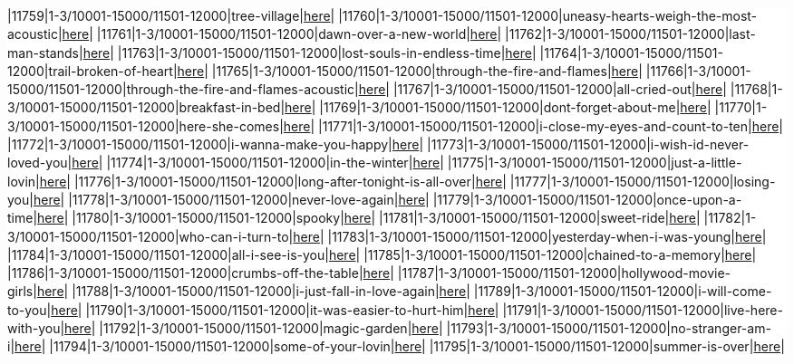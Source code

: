 |11759|1-3/10001-15000/11501-12000|tree-village|[here](https://cdn.jsdelivr.net/gh/guitarchord/cc1-3/10001-15000/11501-12000/tree-village.webp)|
|11760|1-3/10001-15000/11501-12000|uneasy-hearts-weigh-the-most-acoustic|[here](https://cdn.jsdelivr.net/gh/guitarchord/cc1-3/10001-15000/11501-12000/uneasy-hearts-weigh-the-most-acoustic.webp)|
|11761|1-3/10001-15000/11501-12000|dawn-over-a-new-world|[here](https://cdn.jsdelivr.net/gh/guitarchord/cc1-3/10001-15000/11501-12000/dawn-over-a-new-world.webp)|
|11762|1-3/10001-15000/11501-12000|last-man-stands|[here](https://cdn.jsdelivr.net/gh/guitarchord/cc1-3/10001-15000/11501-12000/last-man-stands.webp)|
|11763|1-3/10001-15000/11501-12000|lost-souls-in-endless-time|[here](https://cdn.jsdelivr.net/gh/guitarchord/cc1-3/10001-15000/11501-12000/lost-souls-in-endless-time.webp)|
|11764|1-3/10001-15000/11501-12000|trail-broken-of-heart|[here](https://cdn.jsdelivr.net/gh/guitarchord/cc1-3/10001-15000/11501-12000/trail-broken-of-heart.webp)|
|11765|1-3/10001-15000/11501-12000|through-the-fire-and-flames|[here](https://cdn.jsdelivr.net/gh/guitarchord/cc1-3/10001-15000/11501-12000/through-the-fire-and-flames.webp)|
|11766|1-3/10001-15000/11501-12000|through-the-fire-and-flames-acoustic|[here](https://cdn.jsdelivr.net/gh/guitarchord/cc1-3/10001-15000/11501-12000/through-the-fire-and-flames-acoustic.webp)|
|11767|1-3/10001-15000/11501-12000|all-cried-out|[here](https://cdn.jsdelivr.net/gh/guitarchord/cc1-3/10001-15000/11501-12000/all-cried-out.webp)|
|11768|1-3/10001-15000/11501-12000|breakfast-in-bed|[here](https://cdn.jsdelivr.net/gh/guitarchord/cc1-3/10001-15000/11501-12000/breakfast-in-bed.webp)|
|11769|1-3/10001-15000/11501-12000|dont-forget-about-me|[here](https://cdn.jsdelivr.net/gh/guitarchord/cc1-3/10001-15000/11501-12000/dont-forget-about-me.webp)|
|11770|1-3/10001-15000/11501-12000|here-she-comes|[here](https://cdn.jsdelivr.net/gh/guitarchord/cc1-3/10001-15000/11501-12000/here-she-comes.webp)|
|11771|1-3/10001-15000/11501-12000|i-close-my-eyes-and-count-to-ten|[here](https://cdn.jsdelivr.net/gh/guitarchord/cc1-3/10001-15000/11501-12000/i-close-my-eyes-and-count-to-ten.webp)|
|11772|1-3/10001-15000/11501-12000|i-wanna-make-you-happy|[here](https://cdn.jsdelivr.net/gh/guitarchord/cc1-3/10001-15000/11501-12000/i-wanna-make-you-happy.webp)|
|11773|1-3/10001-15000/11501-12000|i-wish-id-never-loved-you|[here](https://cdn.jsdelivr.net/gh/guitarchord/cc1-3/10001-15000/11501-12000/i-wish-id-never-loved-you.webp)|
|11774|1-3/10001-15000/11501-12000|in-the-winter|[here](https://cdn.jsdelivr.net/gh/guitarchord/cc1-3/10001-15000/11501-12000/in-the-winter.webp)|
|11775|1-3/10001-15000/11501-12000|just-a-little-lovin|[here](https://cdn.jsdelivr.net/gh/guitarchord/cc1-3/10001-15000/11501-12000/just-a-little-lovin.webp)|
|11776|1-3/10001-15000/11501-12000|long-after-tonight-is-all-over|[here](https://cdn.jsdelivr.net/gh/guitarchord/cc1-3/10001-15000/11501-12000/long-after-tonight-is-all-over.webp)|
|11777|1-3/10001-15000/11501-12000|losing-you|[here](https://cdn.jsdelivr.net/gh/guitarchord/cc1-3/10001-15000/11501-12000/losing-you.webp)|
|11778|1-3/10001-15000/11501-12000|never-love-again|[here](https://cdn.jsdelivr.net/gh/guitarchord/cc1-3/10001-15000/11501-12000/never-love-again.webp)|
|11779|1-3/10001-15000/11501-12000|once-upon-a-time|[here](https://cdn.jsdelivr.net/gh/guitarchord/cc1-3/10001-15000/11501-12000/once-upon-a-time.webp)|
|11780|1-3/10001-15000/11501-12000|spooky|[here](https://cdn.jsdelivr.net/gh/guitarchord/cc1-3/10001-15000/11501-12000/spooky.webp)|
|11781|1-3/10001-15000/11501-12000|sweet-ride|[here](https://cdn.jsdelivr.net/gh/guitarchord/cc1-3/10001-15000/11501-12000/sweet-ride.webp)|
|11782|1-3/10001-15000/11501-12000|who-can-i-turn-to|[here](https://cdn.jsdelivr.net/gh/guitarchord/cc1-3/10001-15000/11501-12000/who-can-i-turn-to.webp)|
|11783|1-3/10001-15000/11501-12000|yesterday-when-i-was-young|[here](https://cdn.jsdelivr.net/gh/guitarchord/cc1-3/10001-15000/11501-12000/yesterday-when-i-was-young.webp)|
|11784|1-3/10001-15000/11501-12000|all-i-see-is-you|[here](https://cdn.jsdelivr.net/gh/guitarchord/cc1-3/10001-15000/11501-12000/all-i-see-is-you.webp)|
|11785|1-3/10001-15000/11501-12000|chained-to-a-memory|[here](https://cdn.jsdelivr.net/gh/guitarchord/cc1-3/10001-15000/11501-12000/chained-to-a-memory.webp)|
|11786|1-3/10001-15000/11501-12000|crumbs-off-the-table|[here](https://cdn.jsdelivr.net/gh/guitarchord/cc1-3/10001-15000/11501-12000/crumbs-off-the-table.webp)|
|11787|1-3/10001-15000/11501-12000|hollywood-movie-girls|[here](https://cdn.jsdelivr.net/gh/guitarchord/cc1-3/10001-15000/11501-12000/hollywood-movie-girls.webp)|
|11788|1-3/10001-15000/11501-12000|i-just-fall-in-love-again|[here](https://cdn.jsdelivr.net/gh/guitarchord/cc1-3/10001-15000/11501-12000/i-just-fall-in-love-again.webp)|
|11789|1-3/10001-15000/11501-12000|i-will-come-to-you|[here](https://cdn.jsdelivr.net/gh/guitarchord/cc1-3/10001-15000/11501-12000/i-will-come-to-you.webp)|
|11790|1-3/10001-15000/11501-12000|it-was-easier-to-hurt-him|[here](https://cdn.jsdelivr.net/gh/guitarchord/cc1-3/10001-15000/11501-12000/it-was-easier-to-hurt-him.webp)|
|11791|1-3/10001-15000/11501-12000|live-here-with-you|[here](https://cdn.jsdelivr.net/gh/guitarchord/cc1-3/10001-15000/11501-12000/live-here-with-you.webp)|
|11792|1-3/10001-15000/11501-12000|magic-garden|[here](https://cdn.jsdelivr.net/gh/guitarchord/cc1-3/10001-15000/11501-12000/magic-garden.webp)|
|11793|1-3/10001-15000/11501-12000|no-stranger-am-i|[here](https://cdn.jsdelivr.net/gh/guitarchord/cc1-3/10001-15000/11501-12000/no-stranger-am-i.webp)|
|11794|1-3/10001-15000/11501-12000|some-of-your-lovin|[here](https://cdn.jsdelivr.net/gh/guitarchord/cc1-3/10001-15000/11501-12000/some-of-your-lovin.webp)|
|11795|1-3/10001-15000/11501-12000|summer-is-over|[here](https://cdn.jsdelivr.net/gh/guitarchord/cc1-3/10001-15000/11501-12000/summer-is-over.webp)|